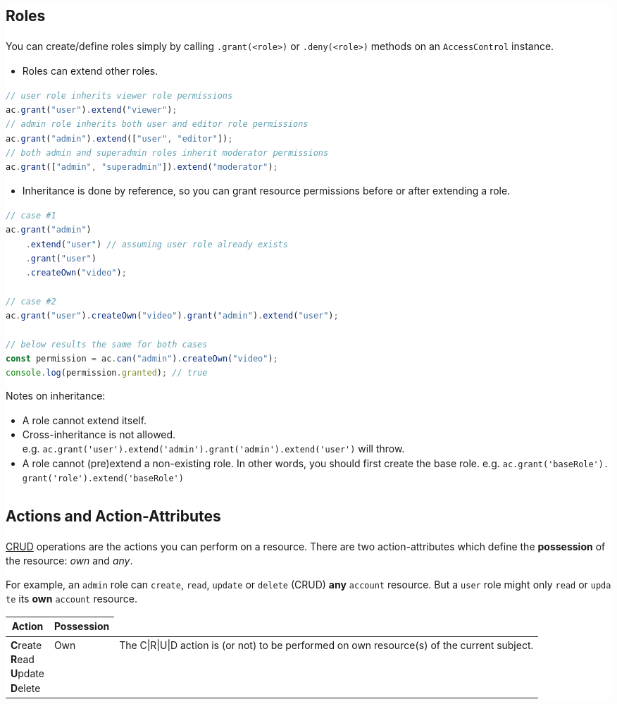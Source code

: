 ## Roles

You can create/define roles simply by calling `.grant(<role>)` or `.deny(<role>)` methods on an `AccessControl` instance.

-   Roles can extend other roles.

```js
// user role inherits viewer role permissions
ac.grant("user").extend("viewer");
// admin role inherits both user and editor role permissions
ac.grant("admin").extend(["user", "editor"]);
// both admin and superadmin roles inherit moderator permissions
ac.grant(["admin", "superadmin"]).extend("moderator");
```

-   Inheritance is done by reference, so you can grant resource permissions before or after extending a role.

```js
// case #1
ac.grant("admin")
    .extend("user") // assuming user role already exists
    .grant("user")
    .createOwn("video");

// case #2
ac.grant("user").createOwn("video").grant("admin").extend("user");

// below results the same for both cases
const permission = ac.can("admin").createOwn("video");
console.log(permission.granted); // true
```

Notes on inheritance:

-   A role cannot extend itself.
-   Cross-inheritance is not allowed.  
    e.g. `ac.grant('user').extend('admin').grant('admin').extend('user')` will throw.
-   A role cannot (pre)extend a non-existing role. In other words, you should first create the base role. e.g. `ac.grant('baseRole').grant('role').extend('baseRole')`

## Actions and Action-Attributes

[CRUD][crud] operations are the actions you can perform on a resource. There are two action-attributes which define the **possession** of the resource: _own_ and _any_.

For example, an `admin` role can `create`, `read`, `update` or `delete` (CRUD) **any** `account` resource. But a `user` role might only `read` or `update` its **own** `account` resource.

<table>
    <thead>
        <tr>
            <th>Action</th>
            <th>Possession</th>
        </tr>
    </thead>
    <tbody>
        <tr>
            <td rowspan="2">
            <b>C</b>reate<br />
            <b>R</b>ead<br />
            <b>U</b>pdate<br />
            <b>D</b>elete<br />
            </td>
            <td>Own</td>
            <td>The C|R|U|D action is (or not) to be performed on own resource(s) of the current subject.</td>

[faq]: https://github.com/JanSmolko/accesscontrol/blob/master/docs/FAQ.md
[rbac]: https://en.wikipedia.org/wiki/Role-based_access_control
[abac]: https://en.wikipedia.org/wiki/Attribute-Based_Access_Control
[crud]: https://en.wikipedia.org/wiki/Create,_read,_update_and_delete
[nist-paper]: http://csrc.nist.gov/groups/SNS/rbac/documents/kuhn-coyne-weil-10.pdf
[changelog]: https://github.com/JanSmolko/accesscontrol/blob/master/CHANGELOG.md
[license]: https://github.com/JanSmolko/accesscontrol/blob/master/LICENSE